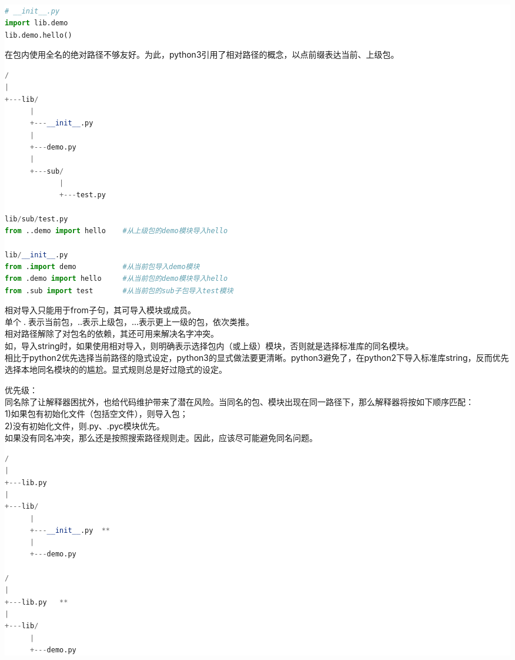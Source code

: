 ```python  
# __init__.py
import lib.demo  
lib.demo.hello()
```   
在包内使用全名的绝对路径不够友好。为此，python3引用了相对路径的概念，以点前缀表达当前、上级包。  
```python  
/
|
+---lib/                 
      |
      +---__init__.py
      |
      +---demo.py  
      |
      +---sub/
             |
             +---test.py   
  
lib/sub/test.py
from ..demo import hello    #从上级包的demo模块导入hello  

lib/__init__.py
from .import demo           #从当前包导入demo模块
from .demo import hello     #从当前包的demo模块导入hello
from .sub import test       #从当前包的sub子包导入test模块
```    
相对导入只能用于from子句，其可导入模块或成员。  
单个 . 表示当前包，..表示上级包，...表示更上一级的包，依次类推。  
相对路径解除了对包名的依赖，其还可用来解决名字冲突。  
如，导入string时，如果使用相对导入，则明确表示选择包内（或上级）模块，否则就是选择标准库的同名模块。  
相比于python2优先选择当前路径的隐式设定，python3的显式做法要更清晰。python3避免了，在python2下导入标准库string，反而优先选择本地同名模块的的尴尬。显式规则总是好过隐式的设定。  
  
优先级：  
同名除了让解释器困扰外，也给代码维护带来了潜在风险。当同名的包、模块出现在同一路径下，那么解释器将按如下顺序匹配：  
1)如果包有初始化文件（包括空文件），则导入包；  
2)没有初始化文件，则.py、.pyc模块优先。  
如果没有同名冲突，那么还是按照搜索路径规则走。因此，应该尽可能避免同名问题。  
```python  
/
|
+---lib.py
|
+---lib/                 
      |
      +---__init__.py  **
      |
      +---demo.py  
             
/
|
+---lib.py   **
|
+---lib/                 
      |
      +---demo.py             
```    
